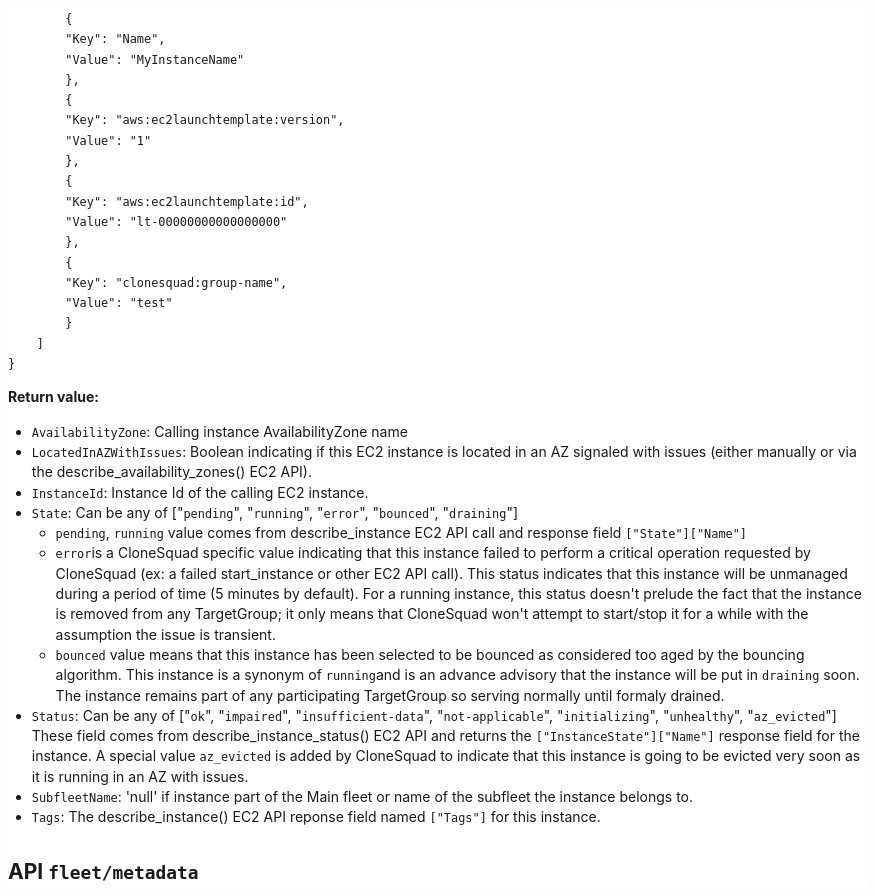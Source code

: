 		    {
			"Key": "Name",
			"Value": "MyInstanceName"
		    },
		    {
			"Key": "aws:ec2launchtemplate:version",
			"Value": "1"
		    },
		    {
			"Key": "aws:ec2launchtemplate:id",
			"Value": "lt-00000000000000000"
		    },
		    {
			"Key": "clonesquad:group-name",
			"Value": "test"
		    }
		]
	}

**Return value:**

* `AvailabilityZone`: Calling instance AvailabilityZone name 
* `LocatedInAZWithIssues`: Boolean indicating if this EC2 instance is located in an AZ signaled with issues (either manually or via the describe_availability_zones() EC2 API).
* `InstanceId`: Instance Id of the calling EC2 instance.
* `State`: Can be any of ["`pending`", "`running`", "`error`", "`bounced`", "`draining`"]
	* `pending`, `running` value comes from describe_instance EC2 API call and response field `["State"]["Name"]`
	* `error`is a CloneSquad specific value indicating that this instance failed to perform a critical operation requested by CloneSquad
(ex: a failed start_instance or other EC2 API call). This status indicates that this instance will be unmanaged during a period of time (5 minutes by default). For a running instance, this status doesn't prelude the fact that the instance is removed from any TargetGroup; it only means that CloneSquad won't attempt to start/stop it for a while
with the assumption the issue is transient.
	* `bounced` value means that this instance has been selected to be bounced as considered too aged by the bouncing algorithm. This instance is a synonym of `running`and is an advance advisory that the instance will be put in `draining` soon. The instance remains part of any participating TargetGroup so serving normally until formaly drained.
* `Status`: Can be any of ["`ok`", "`impaired`", "`insufficient-data`", "`not-applicable`", "`initializing`", "`unhealthy`", "`az_evicted`"]
	These field comes from describe_instance_status() EC2 API and returns the `["InstanceState"]["Name"]` response field for the instance.
	A special value `az_evicted` is added by CloneSquad to indicate that this instance is going to be evicted very soon as it is 
	running in an AZ with issues.
* `SubfleetName`: 'null' if instance part of the Main fleet or name of the subfleet the instance belongs to.
* `Tags`: The describe_instance() EC2 API reponse field named `["Tags"]` for this instance.

## API `fleet/metadata`
